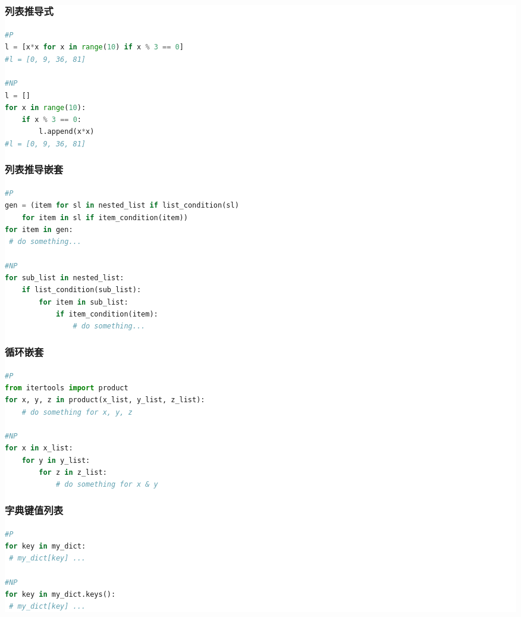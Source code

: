 ### 列表推导式

```python
#P
l = [x*x for x in range(10) if x % 3 == 0]
#l = [0, 9, 36, 81]

#NP
l = []
for x in range(10):
    if x % 3 == 0:
        l.append(x*x)
#l = [0, 9, 36, 81]
```

### 列表推导嵌套

```python
#P
gen = (item for sl in nested_list if list_condition(sl) 
	for item in sl if item_condition(item))
for item in gen:
 # do something...

#NP
for sub_list in nested_list:
	if list_condition(sub_list):
		for item in sub_list:
			if item_condition(item):
				# do something... 
```

### 循环嵌套

```python
#P
from itertools import product
for x, y, z in product(x_list, y_list, z_list):
	# do something for x, y, z
    
#NP
for x in x_list:
	for y in y_list:
		for z in z_list:
			# do something for x & y 
```

### 字典键值列表

```python
#P
for key in my_dict:
 # my_dict[key] ...

#NP
for key in my_dict.keys():
 # my_dict[key] ... 
```
